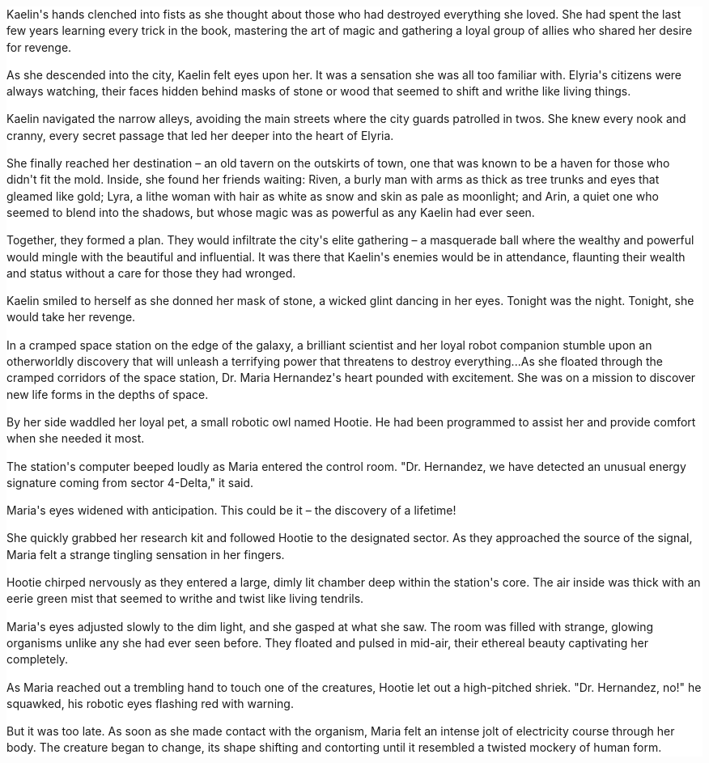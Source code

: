 Kaelin's hands clenched into fists as she thought about those who had destroyed everything she loved. She had spent the last few years learning every trick in the book, mastering the art of magic and gathering a loyal group of allies who shared her desire for revenge.

As she descended into the city, Kaelin felt eyes upon her. It was a sensation she was all too familiar with. Elyria's citizens were always watching, their faces hidden behind masks of stone or wood that seemed to shift and writhe like living things.

Kaelin navigated the narrow alleys, avoiding the main streets where the city guards patrolled in twos. She knew every nook and cranny, every secret passage that led her deeper into the heart of Elyria.

She finally reached her destination – an old tavern on the outskirts of town, one that was known to be a haven for those who didn't fit the mold. Inside, she found her friends waiting: Riven, a burly man with arms as thick as tree trunks and eyes that gleamed like gold; Lyra, a lithe woman with hair as white as snow and skin as pale as moonlight; and Arin, a quiet one who seemed to blend into the shadows, but whose magic was as powerful as any Kaelin had ever seen.

Together, they formed a plan. They would infiltrate the city's elite gathering – a masquerade ball where the wealthy and powerful would mingle with the beautiful and influential. It was there that Kaelin's enemies would be in attendance, flaunting their wealth and status without a care for those they had wronged.

Kaelin smiled to herself as she donned her mask of stone, a wicked glint dancing in her eyes. Tonight was the night. Tonight, she would take her revenge.
<end>

In a cramped space station on the edge of the galaxy, a brilliant scientist and her loyal robot companion stumble upon an otherworldly discovery that will unleash a terrifying power that threatens to destroy everything...<start>As she floated through the cramped corridors of the space station, Dr. Maria Hernandez's heart pounded with excitement. She was on a mission to discover new life forms in the depths of space.

By her side waddled her loyal pet, a small robotic owl named Hootie. He had been programmed to assist her and provide comfort when she needed it most.

The station's computer beeped loudly as Maria entered the control room. "Dr. Hernandez, we have detected an unusual energy signature coming from sector 4-Delta," it said.

Maria's eyes widened with anticipation. This could be it – the discovery of a lifetime!

She quickly grabbed her research kit and followed Hootie to the designated sector. As they approached the source of the signal, Maria felt a strange tingling sensation in her fingers.

Hootie chirped nervously as they entered a large, dimly lit chamber deep within the station's core. The air inside was thick with an eerie green mist that seemed to writhe and twist like living tendrils.

Maria's eyes adjusted slowly to the dim light, and she gasped at what she saw. The room was filled with strange, glowing organisms unlike any she had ever seen before. They floated and pulsed in mid-air, their ethereal beauty captivating her completely.

As Maria reached out a trembling hand to touch one of the creatures, Hootie let out a high-pitched shriek. "Dr. Hernandez, no!" he squawked, his robotic eyes flashing red with warning.

But it was too late. As soon as she made contact with the organism, Maria felt an intense jolt of electricity course through her body. The creature began to change, its shape shifting and contorting until it resembled a twisted mockery of human form.
